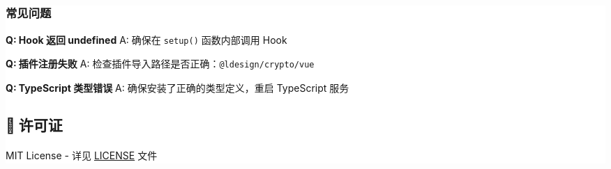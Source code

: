 ### 常见问题

**Q: Hook 返回 undefined**
A: 确保在 `setup()` 函数内部调用 Hook

**Q: 插件注册失败**
A: 检查插件导入路径是否正确：`@ldesign/crypto/vue`

**Q: TypeScript 类型错误**
A: 确保安装了正确的类型定义，重启 TypeScript 服务

## 📝 许可证

MIT License - 详见 [LICENSE](../../LICENSE) 文件
